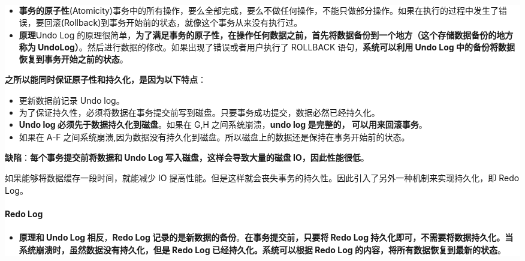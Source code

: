 -  **事务的原子性**(Atomicity)事务中的所有操作，要么全部完成，要么不做任何操作，不能只做部分操作。如果在执行的过程中发生了错误，要回滚(Rollback)到事务开始前的状态，就像这个事务从来没有执行过。 
-  **原理**Undo Log 的原理很简单，**为了满足事务的原子性，在操作任何数据之前，首先将数据备份到一个地方（这个存储数据备份的地方称为 UndoLog）**。然后进行数据的修改。如果出现了错误或者用户执行了 ROLLBACK 语句，**系统可以利用 Undo Log 中的备份将数据恢复到事务开始之前的状态**。 

 **之所以能同时保证原子性和持久化，是因为以下特点**： 

-  更新数据前记录 Undo log。 
-  为了保证持久性，必须将数据在事务提交前写到磁盘。只要事务成功提交，数据必然已经持久化。 
-  **Undo log 必须先于数据持久化到磁盘**。如果在 G,H 之间系统崩溃，**undo log 是完整的， 可以用来回滚事务**。 
-  如果在 A-F 之间系统崩溃,因为数据没有持久化到磁盘。所以磁盘上的数据还是保持在事务开始前的状态。 

 **缺陷**：**每个事务提交前将数据和 Undo Log 写入磁盘，这样会导致大量的磁盘 IO，因此性能很低**。 

 如果能够将数据缓存一段时间，就能减少 IO 提高性能。但是这样就会丧失事务的持久性。因此引入了另外一种机制来实现持久化，即 Redo Log。 

####  Redo Log 

-  **原理和 Undo Log 相反**，**Redo Log 记录的是新数据的备份**。**在事务提交前，只要将 Redo Log 持久化即可，不需要将数据持久化。当系统崩溃时，虽然数据没有持久化，但是 Redo Log 已经持久化。系统可以根据 Redo Log 的内容，将所有数据恢复到最新的状态**。 

### 